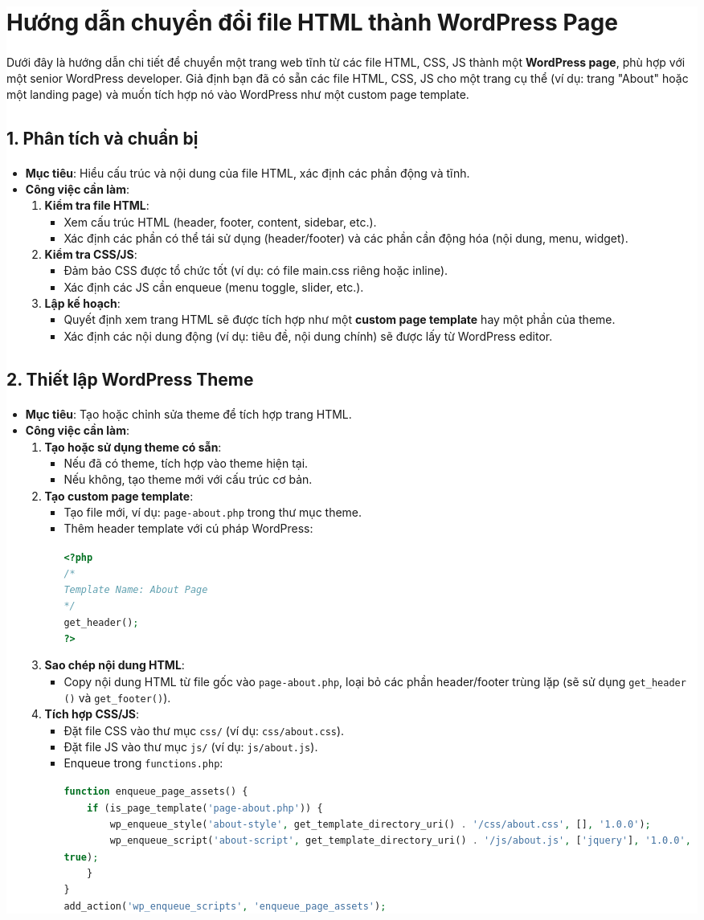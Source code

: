 # Hướng dẫn chuyển đổi file HTML thành WordPress Page

Dưới đây là hướng dẫn chi tiết để chuyển một trang web tĩnh từ các file HTML, CSS, JS thành một **WordPress page**, phù hợp với một senior WordPress developer. Giả định bạn đã có sẵn các file HTML, CSS, JS cho một trang cụ thể (ví dụ: trang "About" hoặc một landing page) và muốn tích hợp nó vào WordPress như một custom page template.

## 1. Phân tích và chuẩn bị
- **Mục tiêu**: Hiểu cấu trúc và nội dung của file HTML, xác định các phần động và tĩnh.
- **Công việc cần làm**:
  1. **Kiểm tra file HTML**:
     - Xem cấu trúc HTML (header, footer, content, sidebar, etc.).
     - Xác định các phần có thể tái sử dụng (header/footer) và các phần cần động hóa (nội dung, menu, widget).
  2. **Kiểm tra CSS/JS**:
     - Đảm bảo CSS được tổ chức tốt (ví dụ: có file main.css riêng hoặc inline).
     - Xác định các JS cần enqueue (menu toggle, slider, etc.).
  3. **Lập kế hoạch**:
     - Quyết định xem trang HTML sẽ được tích hợp như một **custom page template** hay một phần của theme.
     - Xác định các nội dung động (ví dụ: tiêu đề, nội dung chính) sẽ được lấy từ WordPress editor.

## 2. Thiết lập WordPress Theme
- **Mục tiêu**: Tạo hoặc chỉnh sửa theme để tích hợp trang HTML.
- **Công việc cần làm**:
  1. **Tạo hoặc sử dụng theme có sẵn**:
     - Nếu đã có theme, tích hợp vào theme hiện tại.
     - Nếu không, tạo theme mới với cấu trúc cơ bản.
  2. **Tạo custom page template**:
     - Tạo file mới, ví dụ: `page-about.php` trong thư mục theme.
     - Thêm header template với cú pháp WordPress:
       ```php
       <?php
       /*
       Template Name: About Page
       */
       get_header();
       ?>
       ```
  3. **Sao chép nội dung HTML**:
     - Copy nội dung HTML từ file gốc vào `page-about.php`, loại bỏ các phần header/footer trùng lặp (sẽ sử dụng `get_header()` và `get_footer()`).
  4. **Tích hợp CSS/JS**:
     - Đặt file CSS vào thư mục `css/` (ví dụ: `css/about.css`).
     - Đặt file JS vào thư mục `js/` (ví dụ: `js/about.js`).
     - Enqueue trong `functions.php`:
       ```php
       function enqueue_page_assets() {
           if (is_page_template('page-about.php')) {
               wp_enqueue_style('about-style', get_template_directory_uri() . '/css/about.css', [], '1.0.0');
               wp_enqueue_script('about-script', get_template_directory_uri() . '/js/about.js', ['jquery'], '1.0.0', true);
           }
       }
       add_action('wp_enqueue_scripts', 'enqueue_page_assets');
       ```
